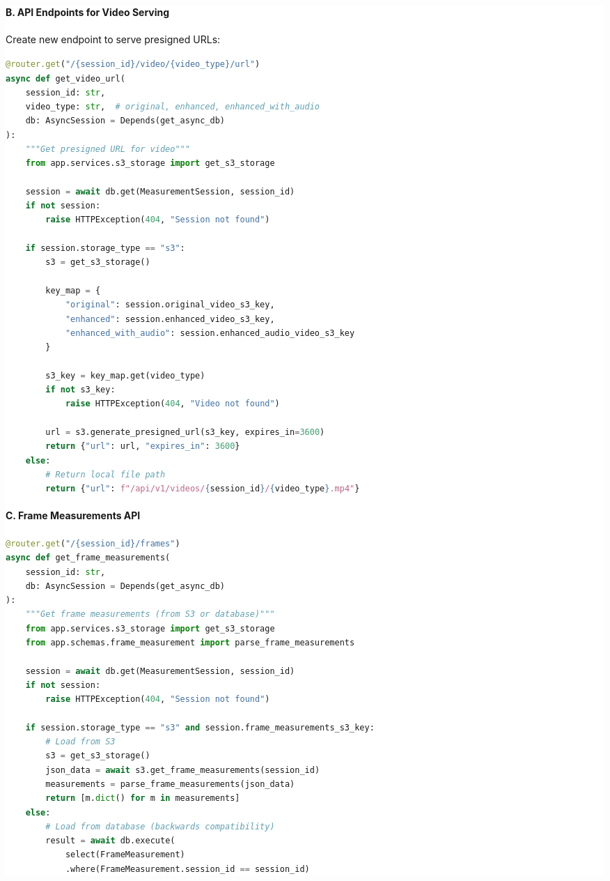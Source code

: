 #### B. API Endpoints for Video Serving

Create new endpoint to serve presigned URLs:

```python
@router.get("/{session_id}/video/{video_type}/url")
async def get_video_url(
    session_id: str,
    video_type: str,  # original, enhanced, enhanced_with_audio
    db: AsyncSession = Depends(get_async_db)
):
    """Get presigned URL for video"""
    from app.services.s3_storage import get_s3_storage

    session = await db.get(MeasurementSession, session_id)
    if not session:
        raise HTTPException(404, "Session not found")

    if session.storage_type == "s3":
        s3 = get_s3_storage()

        key_map = {
            "original": session.original_video_s3_key,
            "enhanced": session.enhanced_video_s3_key,
            "enhanced_with_audio": session.enhanced_audio_video_s3_key
        }

        s3_key = key_map.get(video_type)
        if not s3_key:
            raise HTTPException(404, "Video not found")

        url = s3.generate_presigned_url(s3_key, expires_in=3600)
        return {"url": url, "expires_in": 3600}
    else:
        # Return local file path
        return {"url": f"/api/v1/videos/{session_id}/{video_type}.mp4"}
```

#### C. Frame Measurements API

```python
@router.get("/{session_id}/frames")
async def get_frame_measurements(
    session_id: str,
    db: AsyncSession = Depends(get_async_db)
):
    """Get frame measurements (from S3 or database)"""
    from app.services.s3_storage import get_s3_storage
    from app.schemas.frame_measurement import parse_frame_measurements

    session = await db.get(MeasurementSession, session_id)
    if not session:
        raise HTTPException(404, "Session not found")

    if session.storage_type == "s3" and session.frame_measurements_s3_key:
        # Load from S3
        s3 = get_s3_storage()
        json_data = await s3.get_frame_measurements(session_id)
        measurements = parse_frame_measurements(json_data)
        return [m.dict() for m in measurements]
    else:
        # Load from database (backwards compatibility)
        result = await db.execute(
            select(FrameMeasurement)
            .where(FrameMeasurement.session_id == session_id)
```